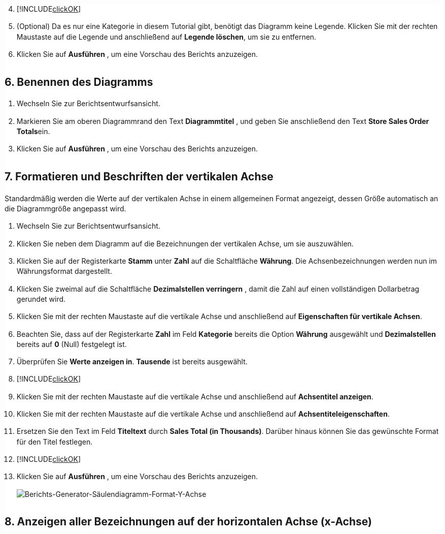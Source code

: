 4.  [!INCLUDE[clickOK](../includes/clickok-md.md)]  
  
5.  (Optional) Da es nur eine Kategorie in diesem Tutorial gibt, benötigt das Diagramm keine Legende. Klicken Sie mit der rechten Maustaste auf die Legende und anschließend auf **Legende löschen**, um sie zu entfernen.  
  
6.  Klicken Sie auf **Ausführen** , um eine Vorschau des Berichts anzuzeigen.  
  
## <a name="ChartTitle"></a>6. Benennen des Diagramms  
    
1.  Wechseln Sie zur Berichtsentwurfsansicht.  
  
2.  Markieren Sie am oberen Diagrammrand den Text **Diagrammtitel** , und geben Sie anschließend den Text **Store Sales Order Totals**ein.  
  
3.  Klicken Sie auf **Ausführen** , um eine Vorschau des Berichts anzuzeigen.  
  
## <a name="Vertical"></a>7. Formatieren und Beschriften der vertikalen Achse  
Standardmäßig werden die Werte auf der vertikalen Achse in einem allgemeinen Format angezeigt, dessen Größe automatisch an die Diagrammgröße angepasst wird.   
  
1.  Wechseln Sie zur Berichtsentwurfsansicht.  
  
2. Klicken Sie neben dem Diagramm auf die Bezeichnungen der vertikalen Achse, um sie auszuwählen.  
  
3.  Klicken Sie auf der Registerkarte **Stamm** unter **Zahl** auf die Schaltfläche **Währung**. Die Achsenbezeichnungen werden nun im Währungsformat dargestellt.  
  
4.  Klicken Sie zweimal auf die Schaltfläche **Dezimalstellen verringern** , damit die Zahl auf einen vollständigen Dollarbetrag gerundet wird.  
  
5.  Klicken Sie mit der rechten Maustaste auf die vertikale Achse und anschließend auf **Eigenschaften für vertikale Achsen**.  
  
6.  Beachten Sie, dass auf der Registerkarte **Zahl** im Feld **Kategorie** bereits die Option **Währung** ausgewählt und **Dezimalstellen** bereits auf **0** (Null) festgelegt ist.  
  
7.  Überprüfen Sie **Werte anzeigen in**. **Tausende** ist bereits ausgewählt.  
  
8.  [!INCLUDE[clickOK](../includes/clickok-md.md)]  
  
9. Klicken Sie mit der rechten Maustaste auf die vertikale Achse und anschließend auf **Achsentitel anzeigen**. 

10. Klicken Sie mit der rechten Maustaste auf die vertikale Achse und anschließend auf **Achsentiteleigenschaften**.  
  
10. Ersetzen Sie den Text im Feld **Titeltext** durch **Sales Total (in Thousands)**. Darüber hinaus können Sie das gewünschte Format für den Titel festlegen.  
  
11. [!INCLUDE[clickOK](../includes/clickok-md.md)]  
  
12. Klicken Sie auf **Ausführen** , um eine Vorschau des Berichts anzuzeigen.  

    ![Berichts-Generator-Säulendiagramm-Format-Y-Achse](../reporting-services/media/report-builder-column-chart-format-y-axis.png)
    
## <a name="8-show-all-the-labels-on-the-horizontal-x-axis"></a>8. Anzeigen aller Bezeichnungen auf der horizontalen Achse (x-Achse)
